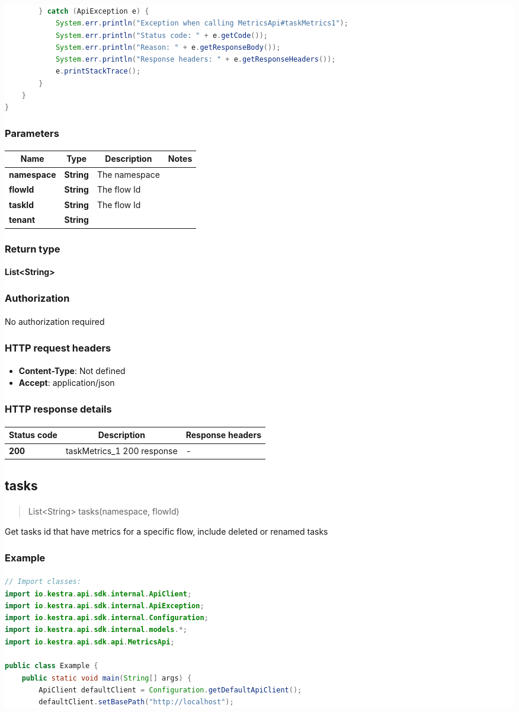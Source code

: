 ```java
        } catch (ApiException e) {
            System.err.println("Exception when calling MetricsApi#taskMetrics1");
            System.err.println("Status code: " + e.getCode());
            System.err.println("Reason: " + e.getResponseBody());
            System.err.println("Response headers: " + e.getResponseHeaders());
            e.printStackTrace();
        }
    }
}
```

### Parameters


| Name | Type | Description  | Notes |
|------------- | ------------- | ------------- | -------------|
| **namespace** | **String**| The namespace | |
| **flowId** | **String**| The flow Id | |
| **taskId** | **String**| The flow Id | |
| **tenant** | **String**|  | |

### Return type

**List&lt;String&gt;**

### Authorization

No authorization required

### HTTP request headers

- **Content-Type**: Not defined
- **Accept**: application/json


### HTTP response details
| Status code | Description | Response headers |
|-------------|-------------|------------------|
| **200** | taskMetrics_1 200 response |  -  |


## tasks

> List&lt;String&gt; tasks(namespace, flowId)

Get tasks id that have metrics for a specific flow, include deleted or renamed tasks

### Example

```java
// Import classes:
import io.kestra.api.sdk.internal.ApiClient;
import io.kestra.api.sdk.internal.ApiException;
import io.kestra.api.sdk.internal.Configuration;
import io.kestra.api.sdk.internal.models.*;
import io.kestra.api.sdk.api.MetricsApi;

public class Example {
    public static void main(String[] args) {
        ApiClient defaultClient = Configuration.getDefaultApiClient();
        defaultClient.setBasePath("http://localhost");

```